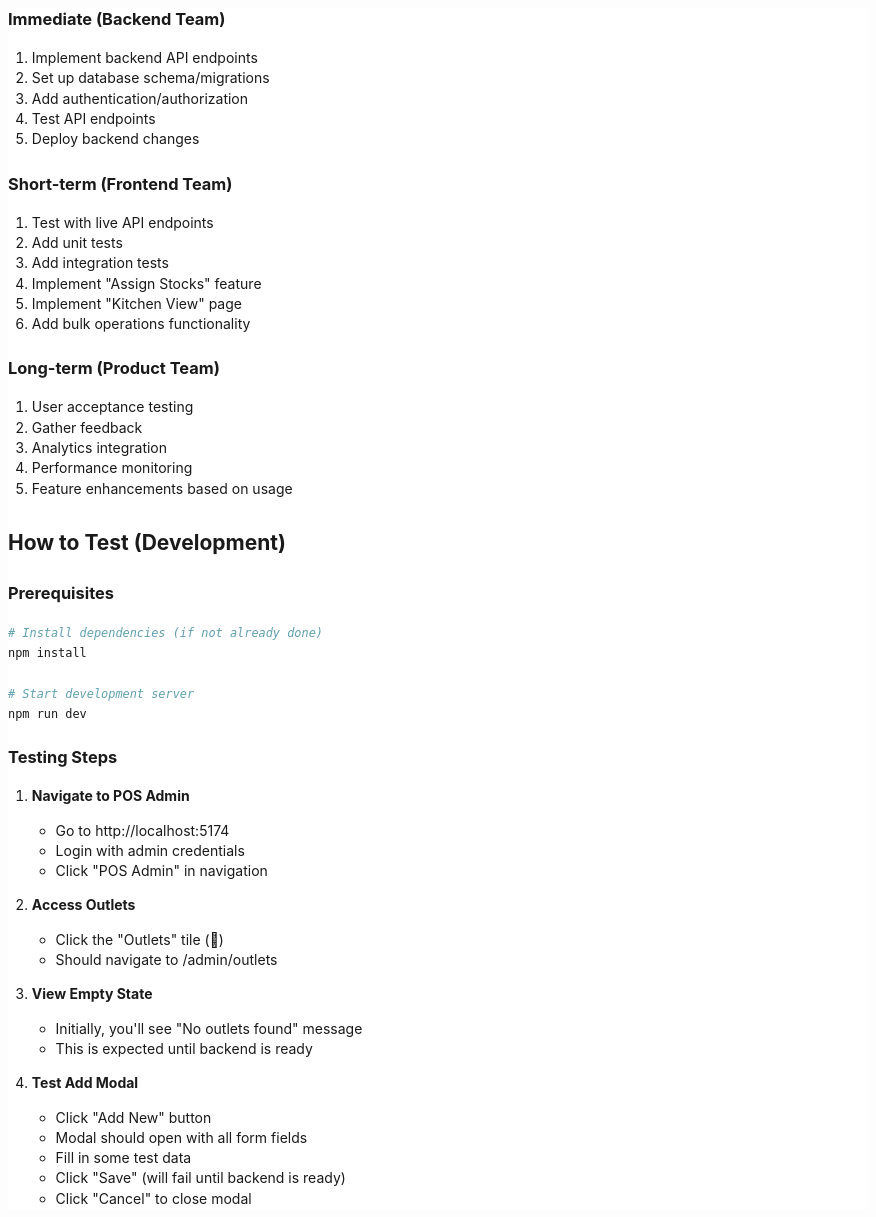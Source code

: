 ### Immediate (Backend Team)
1. Implement backend API endpoints
2. Set up database schema/migrations
3. Add authentication/authorization
4. Test API endpoints
5. Deploy backend changes

### Short-term (Frontend Team)
1. Test with live API endpoints
2. Add unit tests
3. Add integration tests
4. Implement "Assign Stocks" feature
5. Implement "Kitchen View" page
6. Add bulk operations functionality

### Long-term (Product Team)
1. User acceptance testing
2. Gather feedback
3. Analytics integration
4. Performance monitoring
5. Feature enhancements based on usage

## How to Test (Development)

### Prerequisites
```bash
# Install dependencies (if not already done)
npm install

# Start development server
npm run dev
```

### Testing Steps

1. **Navigate to POS Admin**
   - Go to http://localhost:5174
   - Login with admin credentials
   - Click "POS Admin" in navigation

2. **Access Outlets**
   - Click the "Outlets" tile (🏪)
   - Should navigate to /admin/outlets

3. **View Empty State**
   - Initially, you'll see "No outlets found" message
   - This is expected until backend is ready

4. **Test Add Modal**
   - Click "Add New" button
   - Modal should open with all form fields
   - Fill in some test data
   - Click "Save" (will fail until backend is ready)
   - Click "Cancel" to close modal
